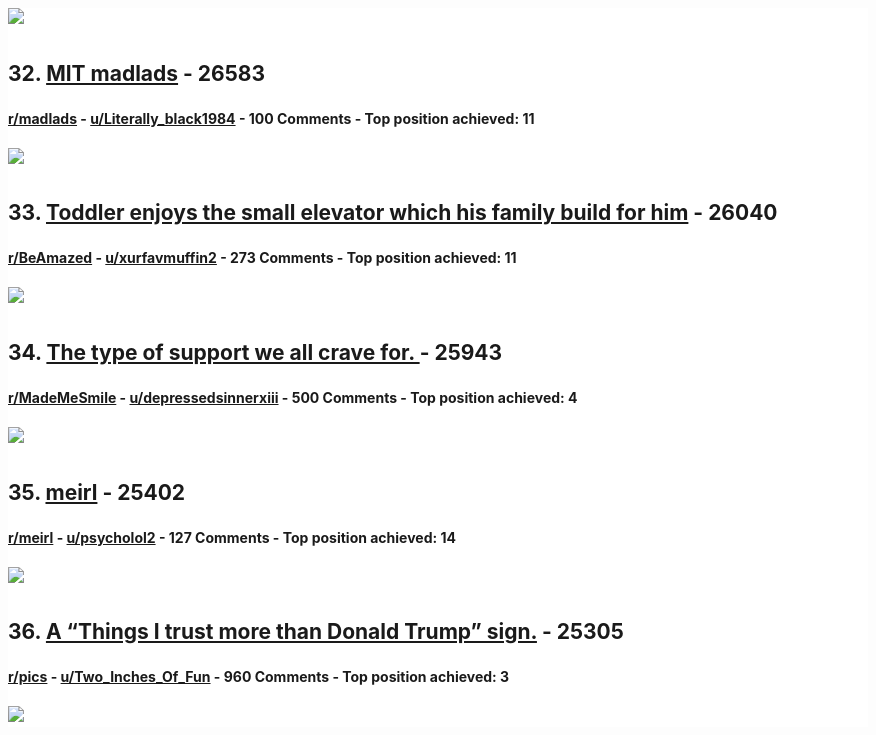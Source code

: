 <a href="https://i.redd.it/hukt8a2k19jd1.png"><img src="https://b.thumbs.redditmedia.com/Aifn3dtvlx8oft0fO1qGGYyxkWup7Xyq7tB7YS-P06I.jpg"></img></a>

## 32. [MIT madlads](http://reddit.com/r/madlads/comments/1euhh5m/mit_madlads/) - 26583
#### [r/madlads](http://reddit.com/r/madlads) - [u/Literally_black1984](http://reddit.com/u/Literally_black1984) - 100 Comments - Top position achieved: 11

<a href="https://i.redd.it/0my9hf7h58jd1.jpeg"><img src="https://b.thumbs.redditmedia.com/SvEZt8kRckT7k1z8aad-vEZUx7BOUOvz2t6KvGxfxso.jpg"></img></a>

## 33. [Toddler enjoys the small elevator which his family build for him](http://reddit.com/r/BeAmazed/comments/1euerj7/toddler_enjoys_the_small_elevator_which_his/) - 26040
#### [r/BeAmazed](http://reddit.com/r/BeAmazed) - [u/xurfavmuffin2](http://reddit.com/u/xurfavmuffin2) - 273 Comments - Top position achieved: 11

<a href="https://v.redd.it/sh2lusytd7jd1"><img src="https://external-preview.redd.it/dnI4NG51eHRkN2pkMfNmI-33ESXMMOkA3S7Ui7d5eSBwTRrVYAEb4cxng-gh.png?width=140&amp;height=140&amp;crop=140:140,smart&amp;format=jpg&amp;v=enabled&amp;lthumb=true&amp;s=1974a6f50b12889237518b8a59f2bab776c9bc0e"></img></a>

## 34. [The type of support we all crave for. ](http://reddit.com/r/MadeMeSmile/comments/1eukenp/the_type_of_support_we_all_crave_for/) - 25943
#### [r/MadeMeSmile](http://reddit.com/r/MadeMeSmile) - [u/depressedsinnerxiii](http://reddit.com/u/depressedsinnerxiii) - 500 Comments - Top position achieved: 4

<a href="https://v.redd.it/fndct5jet8jd1"><img src="https://external-preview.redd.it/bW9pd3loZ2V0OGpkMTe76uVsve-Kg52I8Sesz-hmQWlFJ5wVjfzfavnYJBaK.png?width=140&amp;height=140&amp;crop=140:140,smart&amp;format=jpg&amp;v=enabled&amp;lthumb=true&amp;s=835bea16d3aa37157e794dba9ea8feae7d9ee48f"></img></a>

## 35. [meirl](http://reddit.com/r/meirl/comments/1euk5j9/meirl/) - 25402
#### [r/meirl](http://reddit.com/r/meirl) - [u/psycholol2](http://reddit.com/u/psycholol2) - 127 Comments - Top position achieved: 14

<a href="https://i.redd.it/0nt8bhwcr8jd1.png"><img src="https://b.thumbs.redditmedia.com/UV12bKYXDAiTjKVU_QU8_WDSGxylZ2oaKSgOMjGmB2U.jpg"></img></a>

## 36. [A “Things I trust more than Donald Trump” sign.](http://reddit.com/r/pics/comments/1eur7yo/a_things_i_trust_more_than_donald_trump_sign/) - 25305
#### [r/pics](http://reddit.com/r/pics) - [u/Two_Inches_Of_Fun](http://reddit.com/u/Two_Inches_Of_Fun) - 960 Comments - Top position achieved: 3

<a href="https://i.redd.it/0v3d0hwxaajd1.jpeg"><img src="https://b.thumbs.redditmedia.com/tVFNssTMXSYHWaFquENFSY3Z2xIaxzbIf6IoEhWsK4c.jpg"></img></a>
